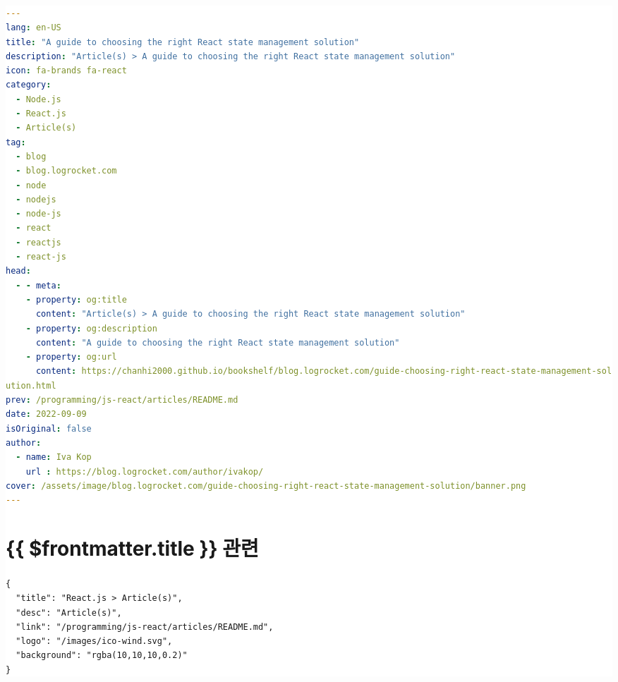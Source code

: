```yaml
---
lang: en-US
title: "A guide to choosing the right React state management solution"
description: "Article(s) > A guide to choosing the right React state management solution"
icon: fa-brands fa-react
category:
  - Node.js
  - React.js
  - Article(s)
tag:
  - blog
  - blog.logrocket.com
  - node
  - nodejs
  - node-js
  - react
  - reactjs
  - react-js
head:
  - - meta:
    - property: og:title
      content: "Article(s) > A guide to choosing the right React state management solution"
    - property: og:description
      content: "A guide to choosing the right React state management solution"
    - property: og:url
      content: https://chanhi2000.github.io/bookshelf/blog.logrocket.com/guide-choosing-right-react-state-management-solution.html
prev: /programming/js-react/articles/README.md
date: 2022-09-09
isOriginal: false
author:
  - name: Iva Kop
    url : https://blog.logrocket.com/author/ivakop/
cover: /assets/image/blog.logrocket.com/guide-choosing-right-react-state-management-solution/banner.png
---
```


# {{ $frontmatter.title }} 관련

```component VPCard
{
  "title": "React.js > Article(s)",
  "desc": "Article(s)",
  "link": "/programming/js-react/articles/README.md",
  "logo": "/images/ico-wind.svg",
  "background": "rgba(10,10,10,0.2)"
}
```
